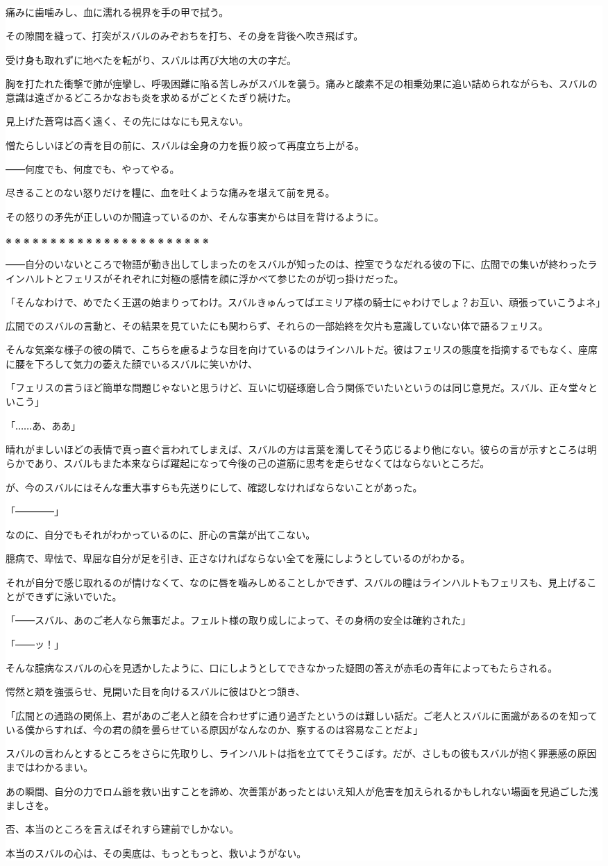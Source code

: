 痛みに歯噛みし、血に濡れる視界を手の甲で拭う。

その隙間を縫って、打突がスバルのみぞおちを打ち、その身を背後へ吹き飛ばす。

受け身も取れずに地べたを転がり、スバルは再び大地の大の字だ。

胸を打たれた衝撃で肺が痙攣し、呼吸困難に陥る苦しみがスバルを襲う。痛みと酸素不足の相乗効果に追い詰められながらも、スバルの意識は遠ざかるどころかなおも炎を求めるがごとくたぎり続けた。

見上げた蒼穹は高く遠く、その先にはなにも見えない。

憎たらしいほどの青を目の前に、スバルは全身の力を振り絞って再度立ち上がる。

――何度でも、何度でも、やってやる。

尽きることのない怒りだけを糧に、血を吐くような痛みを堪えて前を見る。

その怒りの矛先が正しいのか間違っているのか、そんな事実からは目を背けるように。

※ ※ ※ ※ ※ ※ ※ ※ ※ ※ ※ ※ ※ ※ ※ ※ ※ ※ ※ ※ ※ ※ ※

――自分のいないところで物語が動き出してしまったのをスバルが知ったのは、控室でうなだれる彼の下に、広間での集いが終わったラインハルトとフェリスがそれぞれに対極の感情を顔に浮かべて参じたのが切っ掛けだった。

「そんなわけで、めでたく王選の始まりってわけ。スバルきゅんってばエミリア様の騎士にゃわけでしょ？お互い、頑張っていこうよネ」

広間でのスバルの言動と、その結果を見ていたにも関わらず、それらの一部始終を欠片も意識していない体で語るフェリス。

そんな気楽な様子の彼の隣で、こちらを慮るような目を向けているのはラインハルトだ。彼はフェリスの態度を指摘するでもなく、座席に腰を下ろして気力の萎えた顔でいるスバルに笑いかけ、

「フェリスの言うほど簡単な問題じゃないと思うけど、互いに切磋琢磨し合う関係でいたいというのは同じ意見だ。スバル、正々堂々といこう」

「……あ、ああ」

晴れがましいほどの表情で真っ直ぐ言われてしまえば、スバルの方は言葉を濁してそう応じるより他にない。彼らの言が示すところは明らかであり、スバルもまた本来ならば躍起になって今後の己の道筋に思考を走らせなくてはならないところだ。

が、今のスバルにはそんな重大事すらも先送りにして、確認しなければならないことがあった。

「――――」

なのに、自分でもそれがわかっているのに、肝心の言葉が出てこない。

臆病で、卑怯で、卑屈な自分が足を引き、正さなければならない全てを蔑にしようとしているのがわかる。

それが自分で感じ取れるのが情けなくて、なのに唇を噛みしめることしかできず、スバルの瞳はラインハルトもフェリスも、見上げることができずに泳いでいた。

「――スバル、あのご老人なら無事だよ。フェルト様の取り成しによって、その身柄の安全は確約された」

「――ッ！」

そんな臆病なスバルの心を見透かしたように、口にしようとしてできなかった疑問の答えが赤毛の青年によってもたらされる。

愕然と頬を強張らせ、見開いた目を向けるスバルに彼はひとつ頷き、

「広間との通路の関係上、君があのご老人と顔を合わせずに通り過ぎたというのは難しい話だ。ご老人とスバルに面識があるのを知っている僕からすれば、今の君の顔を曇らせている原因がなんなのか、察するのは容易なことだよ」

スバルの言わんとするところをさらに先取りし、ラインハルトは指を立ててそうこぼす。だが、さしもの彼もスバルが抱く罪悪感の原因まではわかるまい。

あの瞬間、自分の力でロム爺を救い出すことを諦め、次善策があったとはいえ知人が危害を加えられるかもしれない場面を見過ごした浅ましさを。

否、本当のところを言えばそれすら建前でしかない。

本当のスバルの心は、その奥底は、もっともっと、救いようがない。

